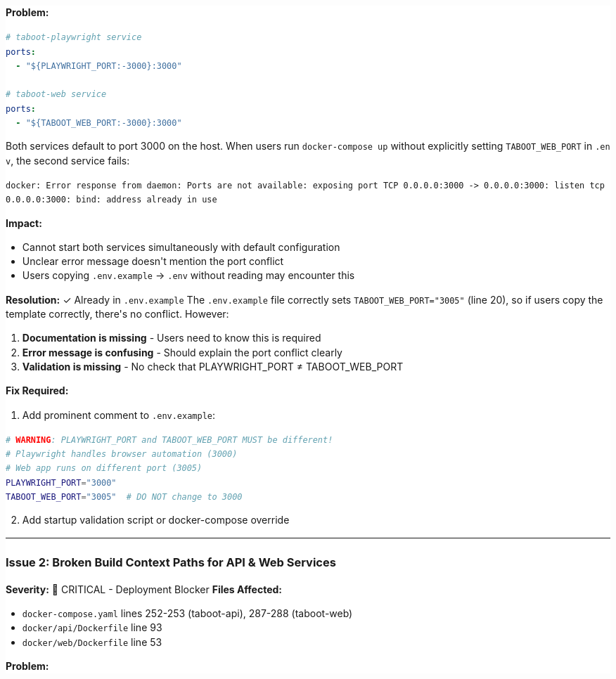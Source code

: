 **Problem:**
```yaml
# taboot-playwright service
ports:
  - "${PLAYWRIGHT_PORT:-3000}:3000"

# taboot-web service
ports:
  - "${TABOOT_WEB_PORT:-3000}:3000"
```

Both services default to port 3000 on the host. When users run `docker-compose up` without explicitly setting `TABOOT_WEB_PORT` in `.env`, the second service fails:

```
docker: Error response from daemon: Ports are not available: exposing port TCP 0.0.0.0:3000 -> 0.0.0.0:3000: listen tcp 0.0.0.0:3000: bind: address already in use
```

**Impact:**
- Cannot start both services simultaneously with default configuration
- Unclear error message doesn't mention the port conflict
- Users copying `.env.example` → `.env` without reading may encounter this

**Resolution:** ✓ Already in `.env.example`
The `.env.example` file correctly sets `TABOOT_WEB_PORT="3005"` (line 20), so if users copy the template correctly, there's no conflict. However:

1. **Documentation is missing** - Users need to know this is required
2. **Error message is confusing** - Should explain the port conflict clearly
3. **Validation is missing** - No check that PLAYWRIGHT_PORT ≠ TABOOT_WEB_PORT

**Fix Required:**
1. Add prominent comment to `.env.example`:
```bash
# WARNING: PLAYWRIGHT_PORT and TABOOT_WEB_PORT MUST be different!
# Playwright handles browser automation (3000)
# Web app runs on different port (3005)
PLAYWRIGHT_PORT="3000"
TABOOT_WEB_PORT="3005"  # DO NOT change to 3000
```

2. Add startup validation script or docker-compose override

---

### Issue 2: Broken Build Context Paths for API & Web Services

**Severity:** 🔴 CRITICAL - Deployment Blocker
**Files Affected:**
- `docker-compose.yaml` lines 252-253 (taboot-api), 287-288 (taboot-web)
- `docker/api/Dockerfile` line 93
- `docker/web/Dockerfile` line 53

**Problem:**
